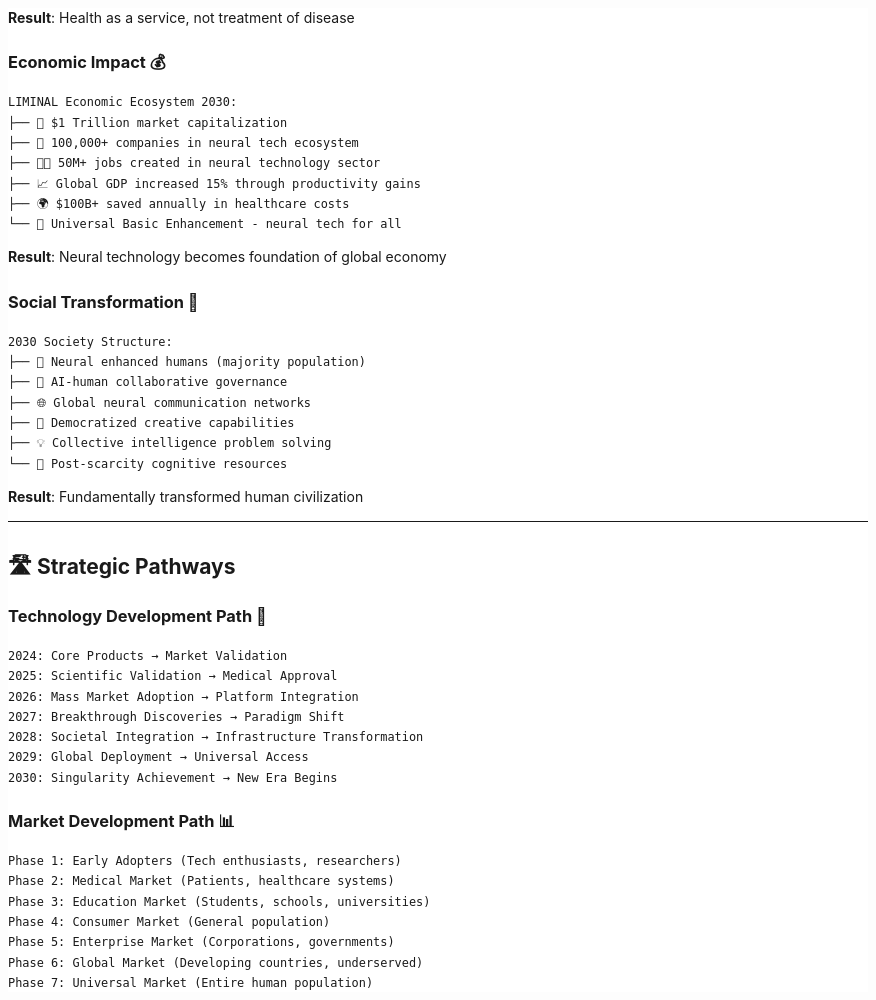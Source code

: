 **Result**: Health as a service, not treatment of disease

### **Economic Impact** 💰
```
LIMINAL Economic Ecosystem 2030:
├── 💎 $1 Trillion market capitalization
├── 🏢 100,000+ companies in neural tech ecosystem  
├── 👨‍💻 50M+ jobs created in neural technology sector
├── 📈 Global GDP increased 15% through productivity gains
├── 🌍 $100B+ saved annually in healthcare costs
└── 💸 Universal Basic Enhancement - neural tech for all
```

**Result**: Neural technology becomes foundation of global economy

### **Social Transformation** 👥
```
2030 Society Structure:
├── 🧠 Neural enhanced humans (majority population)
├── 🤖 AI-human collaborative governance  
├── 🌐 Global neural communication networks
├── 🎨 Democratized creative capabilities
├── 💡 Collective intelligence problem solving
└── 🌟 Post-scarcity cognitive resources
```

**Result**: Fundamentally transformed human civilization

---

## 🛣️ **Strategic Pathways**

### **Technology Development Path** 🔬
```
2024: Core Products → Market Validation
2025: Scientific Validation → Medical Approval  
2026: Mass Market Adoption → Platform Integration
2027: Breakthrough Discoveries → Paradigm Shift
2028: Societal Integration → Infrastructure Transformation
2029: Global Deployment → Universal Access
2030: Singularity Achievement → New Era Begins
```

### **Market Development Path** 📊
```
Phase 1: Early Adopters (Tech enthusiasts, researchers)
Phase 2: Medical Market (Patients, healthcare systems)
Phase 3: Education Market (Students, schools, universities)  
Phase 4: Consumer Market (General population)
Phase 5: Enterprise Market (Corporations, governments)
Phase 6: Global Market (Developing countries, underserved)
Phase 7: Universal Market (Entire human population)
```
